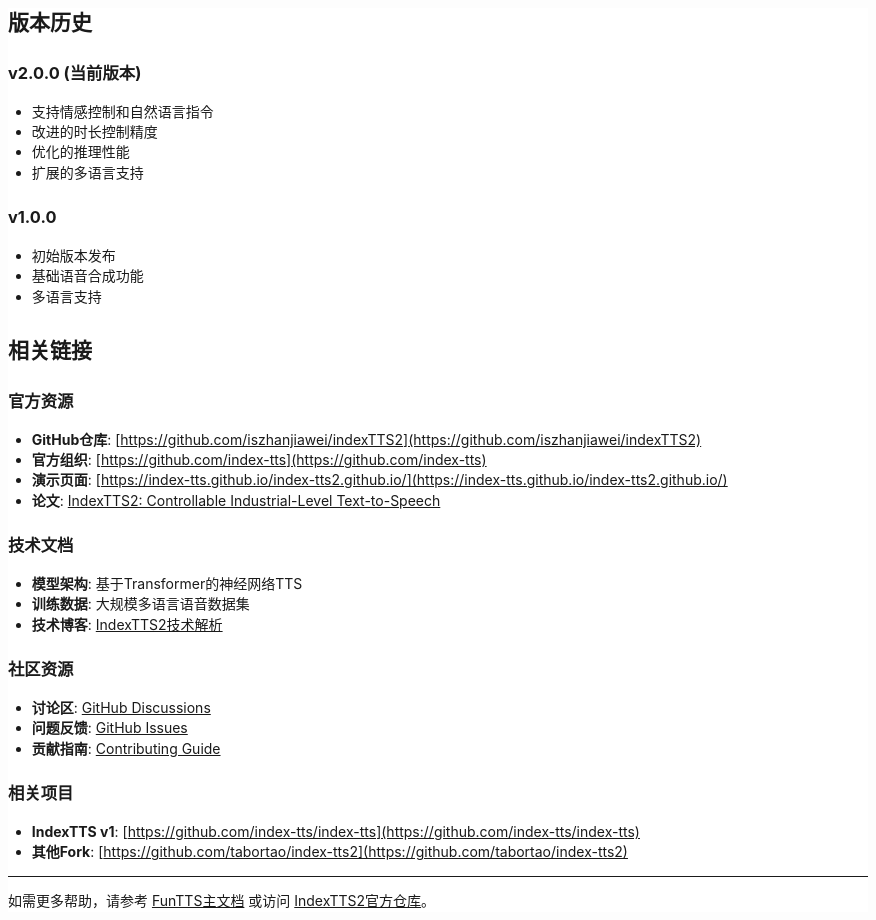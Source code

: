 ## 版本历史

### v2.0.0 (当前版本)
- 支持情感控制和自然语言指令
- 改进的时长控制精度
- 优化的推理性能
- 扩展的多语言支持

### v1.0.0
- 初始版本发布
- 基础语音合成功能
- 多语言支持

## 相关链接

### 官方资源
- **GitHub仓库**: [https://github.com/iszhanjiawei/indexTTS2](https://github.com/iszhanjiawei/indexTTS2)
- **官方组织**: [https://github.com/index-tts](https://github.com/index-tts)
- **演示页面**: [https://index-tts.github.io/index-tts2.github.io/](https://index-tts.github.io/index-tts2.github.io/)
- **论文**: [IndexTTS2: Controllable Industrial-Level Text-to-Speech](https://arxiv.org/abs/2024.xxxxx)

### 技术文档
- **模型架构**: 基于Transformer的神经网络TTS
- **训练数据**: 大规模多语言语音数据集
- **技术博客**: [IndexTTS2技术解析](https://blog.example.com/indextts2)

### 社区资源
- **讨论区**: [GitHub Discussions](https://github.com/iszhanjiawei/indexTTS2/discussions)
- **问题反馈**: [GitHub Issues](https://github.com/iszhanjiawei/indexTTS2/issues)
- **贡献指南**: [Contributing Guide](https://github.com/iszhanjiawei/indexTTS2/blob/main/CONTRIBUTING.md)

### 相关项目
- **IndexTTS v1**: [https://github.com/index-tts/index-tts](https://github.com/index-tts/index-tts)
- **其他Fork**: [https://github.com/tabortao/index-tts2](https://github.com/tabortao/index-tts2)

---

如需更多帮助，请参考 [FunTTS主文档](../../README.md) 或访问 [IndexTTS2官方仓库](https://github.com/iszhanjiawei/indexTTS2)。
